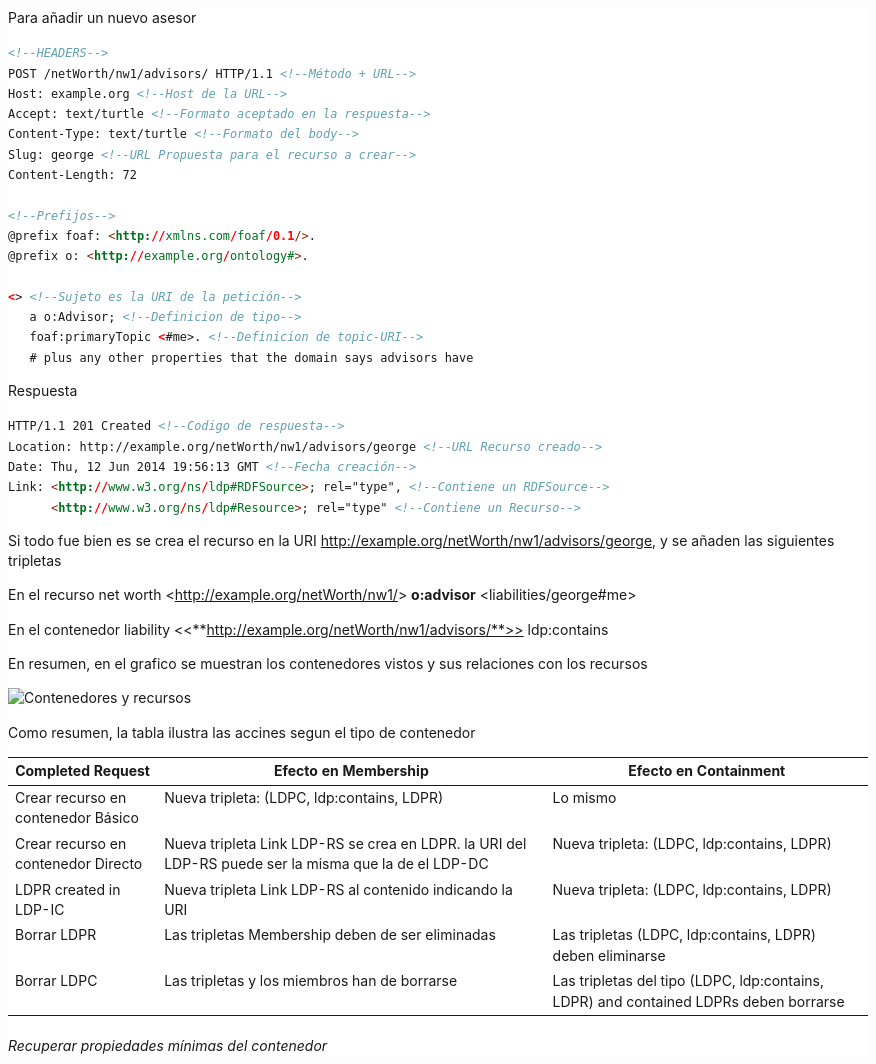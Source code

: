 Para añadir un nuevo asesor

```html
<!--HEADERS-->
POST /netWorth/nw1/advisors/ HTTP/1.1 <!--Método + URL-->
Host: example.org <!--Host de la URL-->
Accept: text/turtle <!--Formato aceptado en la respuesta-->
Content-Type: text/turtle <!--Formato del body-->
Slug: george <!--URL Propuesta para el recurso a crear-->
Content-Length: 72

<!--Prefijos-->
@prefix foaf: <http://xmlns.com/foaf/0.1/>.
@prefix o: <http://example.org/ontology#>.

<> <!--Sujeto es la URI de la petición-->
   a o:Advisor;	<!--Definicion de tipo-->
   foaf:primaryTopic <#me>. <!--Definicion de topic-URI-->
   # plus any other properties that the domain says advisors have
```

Respuesta

```html
HTTP/1.1 201 Created <!--Codigo de respuesta-->
Location: http://example.org/netWorth/nw1/advisors/george <!--URL Recurso creado-->
Date: Thu, 12 Jun 2014 19:56:13 GMT <!--Fecha creación-->
Link: <http://www.w3.org/ns/ldp#RDFSource>; rel="type", <!--Contiene un RDFSource-->
      <http://www.w3.org/ns/ldp#Resource>; rel="type" <!--Contiene un Recurso-->
```

Si todo fue bien es se crea el recurso en la URI http://example.org/netWorth/nw1/advisors/george, y se añaden las siguientes tripletas

En el recurso net worth <<http://example.org/netWorth/nw1/>> **o:advisor**  <liabilities/george#me> 

En el contenedor liability <<**http://example.org/netWorth/nw1/advisors/**>> ldp:contains  <george> 

En resumen, en el grafico se muestran los contenedores vistos y sus relaciones con los recursos

![Contenedores y recursos](https://www.w3.org/TR/ldp/images/ldpc-hierarchy.png)

Como resumen, la tabla ilustra las accines segun el tipo de contenedor

| Completed Request                   | Efecto en Membership                                         | Efecto en Containment                                        |
| ----------------------------------- | ------------------------------------------------------------ | ------------------------------------------------------------ |
| Crear recurso en contenedor Básico  | Nueva tripleta: (LDPC, ldp:contains, LDPR)                   | Lo mismo                                                     |
| Crear recurso en contenedor Directo | Nueva tripleta Link LDP-RS se crea en LDPR.  la URI del LDP-RS puede ser la misma que la de el LDP-DC | Nueva tripleta: (LDPC, ldp:contains, LDPR)                   |
| LDPR created in LDP-IC              | Nueva tripleta Link LDP-RS al contenido indicando la URI     | Nueva tripleta: (LDPC, ldp:contains, LDPR)                   |
| Borrar LDPR                         | Las tripletas Membership deben de ser eliminadas             | Las tripletas (LDPC, ldp:contains, LDPR) deben eliminarse    |
| Borrar LDPC                         | Las tripletas y los miembros han de borrarse                 | Las tripletas del tipo  (LDPC, ldp:contains, LDPR) and contained LDPRs deben borrarse |

###### Recuperar propiedades mínimas del contenedor

